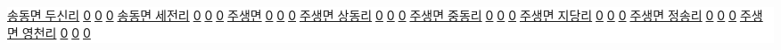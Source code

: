 
  <tr class="item">
    <td><a href="전라북도남원시송동면두신리">송동면 두신리</a></td>
    <td><a href="전라북도남원시송동면두신리">0</a></td>
    <td><a href="전라북도남원시송동면두신리">0</a></td>
    <td><a href="전라북도남원시송동면두신리">0</a></td>
  </tr>
    

  <tr class="item">
    <td><a href="전라북도남원시송동면세전리">송동면 세전리</a></td>
    <td><a href="전라북도남원시송동면세전리">0</a></td>
    <td><a href="전라북도남원시송동면세전리">0</a></td>
    <td><a href="전라북도남원시송동면세전리">0</a></td>
  </tr>
    

  <tr class="item">
    <td><a href="전라북도남원시주생면">주생면</a></td>
    <td><a href="전라북도남원시주생면">0</a></td>
    <td><a href="전라북도남원시주생면">0</a></td>
    <td><a href="전라북도남원시주생면">0</a></td>
  </tr>
    

  <tr class="item">
    <td><a href="전라북도남원시주생면상동리">주생면 상동리</a></td>
    <td><a href="전라북도남원시주생면상동리">0</a></td>
    <td><a href="전라북도남원시주생면상동리">0</a></td>
    <td><a href="전라북도남원시주생면상동리">0</a></td>
  </tr>
    

  <tr class="item">
    <td><a href="전라북도남원시주생면중동리">주생면 중동리</a></td>
    <td><a href="전라북도남원시주생면중동리">0</a></td>
    <td><a href="전라북도남원시주생면중동리">0</a></td>
    <td><a href="전라북도남원시주생면중동리">0</a></td>
  </tr>
    

  <tr class="item">
    <td><a href="전라북도남원시주생면지당리">주생면 지당리</a></td>
    <td><a href="전라북도남원시주생면지당리">0</a></td>
    <td><a href="전라북도남원시주생면지당리">0</a></td>
    <td><a href="전라북도남원시주생면지당리">0</a></td>
  </tr>
    

  <tr class="item">
    <td><a href="전라북도남원시주생면정송리">주생면 정송리</a></td>
    <td><a href="전라북도남원시주생면정송리">0</a></td>
    <td><a href="전라북도남원시주생면정송리">0</a></td>
    <td><a href="전라북도남원시주생면정송리">0</a></td>
  </tr>
    

  <tr class="item">
    <td><a href="전라북도남원시주생면영천리">주생면 영천리</a></td>
    <td><a href="전라북도남원시주생면영천리">0</a></td>
    <td><a href="전라북도남원시주생면영천리">0</a></td>
    <td><a href="전라북도남원시주생면영천리">0</a></td>
  </tr>
    